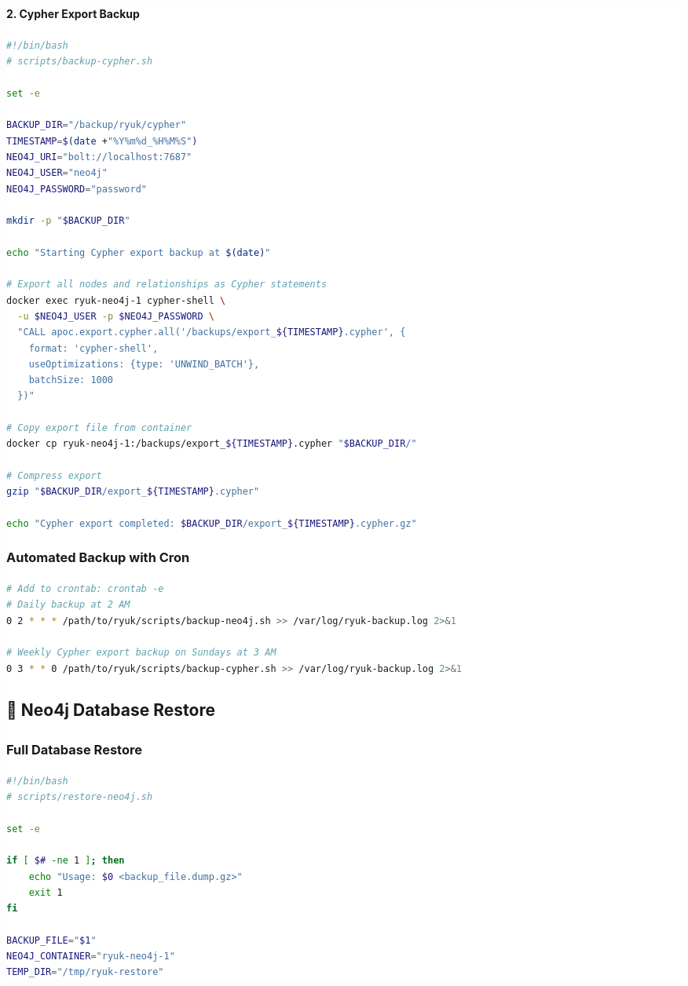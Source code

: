 #### 2. Cypher Export Backup
```bash
#!/bin/bash
# scripts/backup-cypher.sh

set -e

BACKUP_DIR="/backup/ryuk/cypher"
TIMESTAMP=$(date +"%Y%m%d_%H%M%S")
NEO4J_URI="bolt://localhost:7687"
NEO4J_USER="neo4j"
NEO4J_PASSWORD="password"

mkdir -p "$BACKUP_DIR"

echo "Starting Cypher export backup at $(date)"

# Export all nodes and relationships as Cypher statements
docker exec ryuk-neo4j-1 cypher-shell \
  -u $NEO4J_USER -p $NEO4J_PASSWORD \
  "CALL apoc.export.cypher.all('/backups/export_${TIMESTAMP}.cypher', {
    format: 'cypher-shell',
    useOptimizations: {type: 'UNWIND_BATCH'},
    batchSize: 1000
  })"

# Copy export file from container
docker cp ryuk-neo4j-1:/backups/export_${TIMESTAMP}.cypher "$BACKUP_DIR/"

# Compress export
gzip "$BACKUP_DIR/export_${TIMESTAMP}.cypher"

echo "Cypher export completed: $BACKUP_DIR/export_${TIMESTAMP}.cypher.gz"
```

### Automated Backup with Cron
```bash
# Add to crontab: crontab -e
# Daily backup at 2 AM
0 2 * * * /path/to/ryuk/scripts/backup-neo4j.sh >> /var/log/ryuk-backup.log 2>&1

# Weekly Cypher export backup on Sundays at 3 AM
0 3 * * 0 /path/to/ryuk/scripts/backup-cypher.sh >> /var/log/ryuk-backup.log 2>&1
```

## 🔄 Neo4j Database Restore

### Full Database Restore
```bash
#!/bin/bash
# scripts/restore-neo4j.sh

set -e

if [ $# -ne 1 ]; then
    echo "Usage: $0 <backup_file.dump.gz>"
    exit 1
fi

BACKUP_FILE="$1"
NEO4J_CONTAINER="ryuk-neo4j-1"
TEMP_DIR="/tmp/ryuk-restore"

```